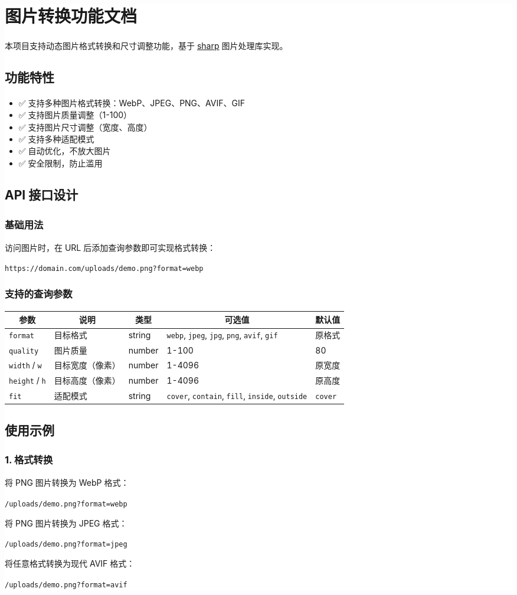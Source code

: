 # 图片转换功能文档

本项目支持动态图片格式转换和尺寸调整功能，基于 [sharp](https://sharp.pixelplumbing.com/) 图片处理库实现。

## 功能特性

- ✅ 支持多种图片格式转换：WebP、JPEG、PNG、AVIF、GIF
- ✅ 支持图片质量调整（1-100）
- ✅ 支持图片尺寸调整（宽度、高度）
- ✅ 支持多种适配模式
- ✅ 自动优化，不放大图片
- ✅ 安全限制，防止滥用

## API 接口设计

### 基础用法

访问图片时，在 URL 后添加查询参数即可实现格式转换：

```
https://domain.com/uploads/demo.png?format=webp
```

### 支持的查询参数

| 参数 | 说明 | 类型 | 可选值 | 默认值 |
|------|------|------|--------|--------|
| `format` | 目标格式 | string | `webp`, `jpeg`, `jpg`, `png`, `avif`, `gif` | 原格式 |
| `quality` | 图片质量 | number | 1-100 | 80 |
| `width` / `w` | 目标宽度（像素） | number | 1-4096 | 原宽度 |
| `height` / `h` | 目标高度（像素） | number | 1-4096 | 原高度 |
| `fit` | 适配模式 | string | `cover`, `contain`, `fill`, `inside`, `outside` | `cover` |

## 使用示例

### 1. 格式转换

将 PNG 图片转换为 WebP 格式：
```
/uploads/demo.png?format=webp
```

将 PNG 图片转换为 JPEG 格式：
```
/uploads/demo.png?format=jpeg
```

将任意格式转换为现代 AVIF 格式：
```
/uploads/demo.png?format=avif
```
